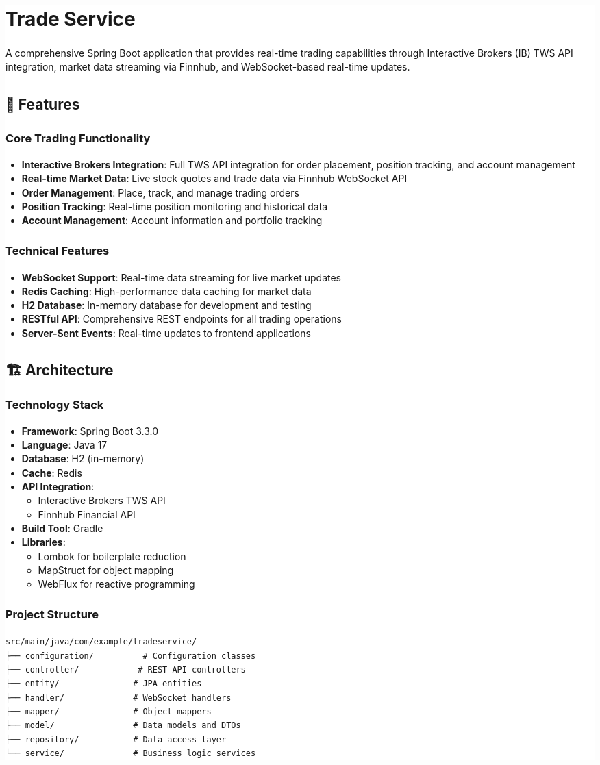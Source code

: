 # Trade Service

A comprehensive Spring Boot application that provides real-time trading capabilities through Interactive Brokers (IB) TWS API integration, market data streaming via Finnhub, and WebSocket-based real-time updates.

## 🚀 Features

### Core Trading Functionality
- **Interactive Brokers Integration**: Full TWS API integration for order placement, position tracking, and account management
- **Real-time Market Data**: Live stock quotes and trade data via Finnhub WebSocket API
- **Order Management**: Place, track, and manage trading orders
- **Position Tracking**: Real-time position monitoring and historical data
- **Account Management**: Account information and portfolio tracking

### Technical Features
- **WebSocket Support**: Real-time data streaming for live market updates
- **Redis Caching**: High-performance data caching for market data
- **H2 Database**: In-memory database for development and testing
- **RESTful API**: Comprehensive REST endpoints for all trading operations
- **Server-Sent Events**: Real-time updates to frontend applications

## 🏗️ Architecture

### Technology Stack
- **Framework**: Spring Boot 3.3.0
- **Language**: Java 17
- **Database**: H2 (in-memory)
- **Cache**: Redis
- **API Integration**: 
  - Interactive Brokers TWS API
  - Finnhub Financial API
- **Build Tool**: Gradle
- **Libraries**: 
  - Lombok for boilerplate reduction
  - MapStruct for object mapping
  - WebFlux for reactive programming

### Project Structure
```
src/main/java/com/example/tradeservice/
├── configuration/          # Configuration classes
├── controller/            # REST API controllers
├── entity/               # JPA entities
├── handler/              # WebSocket handlers
├── mapper/               # Object mappers
├── model/                # Data models and DTOs
├── repository/           # Data access layer
└── service/              # Business logic services
```
